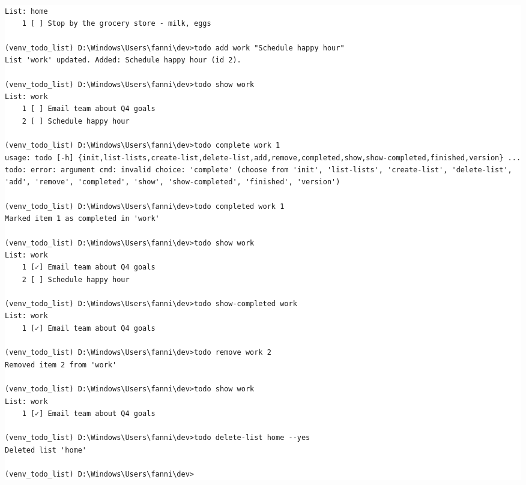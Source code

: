 ```terminal
List: home
    1 [ ] Stop by the grocery store - milk, eggs

(venv_todo_list) D:\Windows\Users\fanni\dev>todo add work "Schedule happy hour"
List 'work' updated. Added: Schedule happy hour (id 2).

(venv_todo_list) D:\Windows\Users\fanni\dev>todo show work
List: work
    1 [ ] Email team about Q4 goals
    2 [ ] Schedule happy hour

(venv_todo_list) D:\Windows\Users\fanni\dev>todo complete work 1
usage: todo [-h] {init,list-lists,create-list,delete-list,add,remove,completed,show,show-completed,finished,version} ...
todo: error: argument cmd: invalid choice: 'complete' (choose from 'init', 'list-lists', 'create-list', 'delete-list', 'add', 'remove', 'completed', 'show', 'show-completed', 'finished', 'version')

(venv_todo_list) D:\Windows\Users\fanni\dev>todo completed work 1
Marked item 1 as completed in 'work'

(venv_todo_list) D:\Windows\Users\fanni\dev>todo show work
List: work
    1 [✓] Email team about Q4 goals
    2 [ ] Schedule happy hour

(venv_todo_list) D:\Windows\Users\fanni\dev>todo show-completed work
List: work
    1 [✓] Email team about Q4 goals

(venv_todo_list) D:\Windows\Users\fanni\dev>todo remove work 2
Removed item 2 from 'work'

(venv_todo_list) D:\Windows\Users\fanni\dev>todo show work
List: work
    1 [✓] Email team about Q4 goals

(venv_todo_list) D:\Windows\Users\fanni\dev>todo delete-list home --yes
Deleted list 'home'

(venv_todo_list) D:\Windows\Users\fanni\dev>
```
